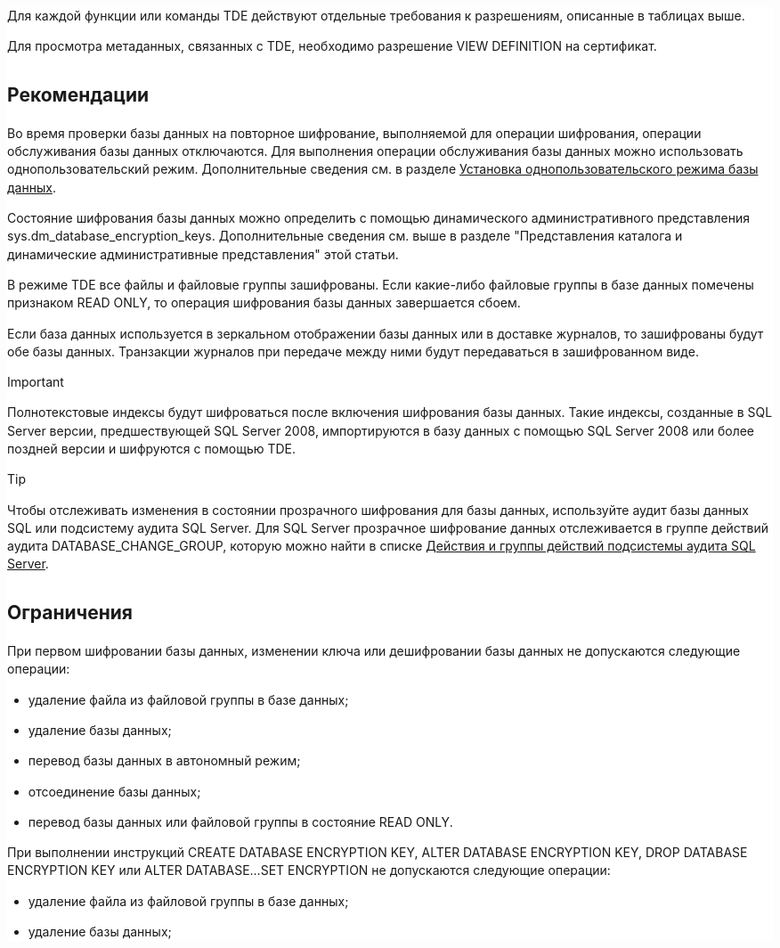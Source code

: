 Для каждой функции или команды TDE действуют отдельные требования к разрешениям, описанные в таблицах выше.

Для просмотра метаданных, связанных с TDE, необходимо разрешение VIEW DEFINITION на сертификат.

## <a name="considerations"></a>Рекомендации

Во время проверки базы данных на повторное шифрование, выполняемой для операции шифрования, операции обслуживания базы данных отключаются. Для выполнения операции обслуживания базы данных можно использовать однопользовательский режим. Дополнительные сведения см. в разделе [Установка однопользовательского режима базы данных](../../../relational-databases/databases/set-a-database-to-single-user-mode.md).

Состояние шифрования базы данных можно определить с помощью динамического административного представления sys.dm_database_encryption_keys. Дополнительные сведения см. выше в разделе "Представления каталога и динамические административные представления" этой статьи.

В режиме TDE все файлы и файловые группы зашифрованы. Если какие-либо файловые группы в базе данных помечены признаком READ ONLY, то операция шифрования базы данных завершается сбоем.

Если база данных используется в зеркальном отображении базы данных или в доставке журналов, то зашифрованы будут обе базы данных. Транзакции журналов при передаче между ними будут передаваться в зашифрованном виде.

> [!IMPORTANT]
> Полнотекстовые индексы будут шифроваться после включения шифрования базы данных. Такие индексы, созданные в SQL Server версии, предшествующей SQL Server 2008, импортируются в базу данных с помощью SQL Server 2008 или более поздней версии и шифруются с помощью TDE.

> [!TIP]
> Чтобы отслеживать изменения в состоянии прозрачного шифрования для базы данных, используйте аудит базы данных SQL или подсистему аудита SQL Server. Для SQL Server прозрачное шифрование данных отслеживается в группе действий аудита DATABASE_CHANGE_GROUP, которую можно найти в списке [Действия и группы действий подсистемы аудита SQL Server](../../../relational-databases/security/auditing/sql-server-audit-action-groups-and-actions.md).

## <a name="restrictions"></a>Ограничения

При первом шифровании базы данных, изменении ключа или дешифровании базы данных не допускаются следующие операции:

- удаление файла из файловой группы в базе данных;

- удаление базы данных;

- перевод базы данных в автономный режим;

- отсоединение базы данных;

- перевод базы данных или файловой группы в состояние READ ONLY.

При выполнении инструкций CREATE DATABASE ENCRYPTION KEY, ALTER DATABASE ENCRYPTION KEY, DROP DATABASE ENCRYPTION KEY или ALTER DATABASE...SET ENCRYPTION не допускаются следующие операции:

- удаление файла из файловой группы в базе данных;

- удаление базы данных;
